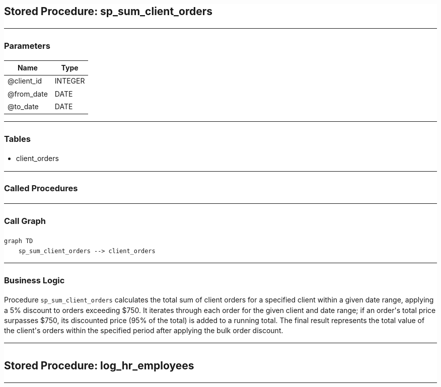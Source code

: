 

## Stored Procedure: sp_sum_client_orders
<a name="sp_sum_client_orders"></a>

---

### Parameters

| Name | Type |
|------|------|
| @client_id | INTEGER |
| @from_date | DATE |
| @to_date | DATE |

---

### Tables

- client_orders

---

### Called Procedures


---

### Call Graph

```mermaid
graph TD
    sp_sum_client_orders --> client_orders
```

---

### Business Logic

Procedure `sp_sum_client_orders` calculates the total sum of client orders for a specified client within a given date range, applying a 5% discount to orders exceeding $750.  It iterates through each order for the given client and date range; if an order's total price surpasses $750, its discounted price (95% of the total) is added to a running total.  The final result represents the total value of the client's orders within the specified period after applying the bulk order discount.

---


## Stored Procedure: log_hr_employees
<a name="log_hr_employees"></a>

---
